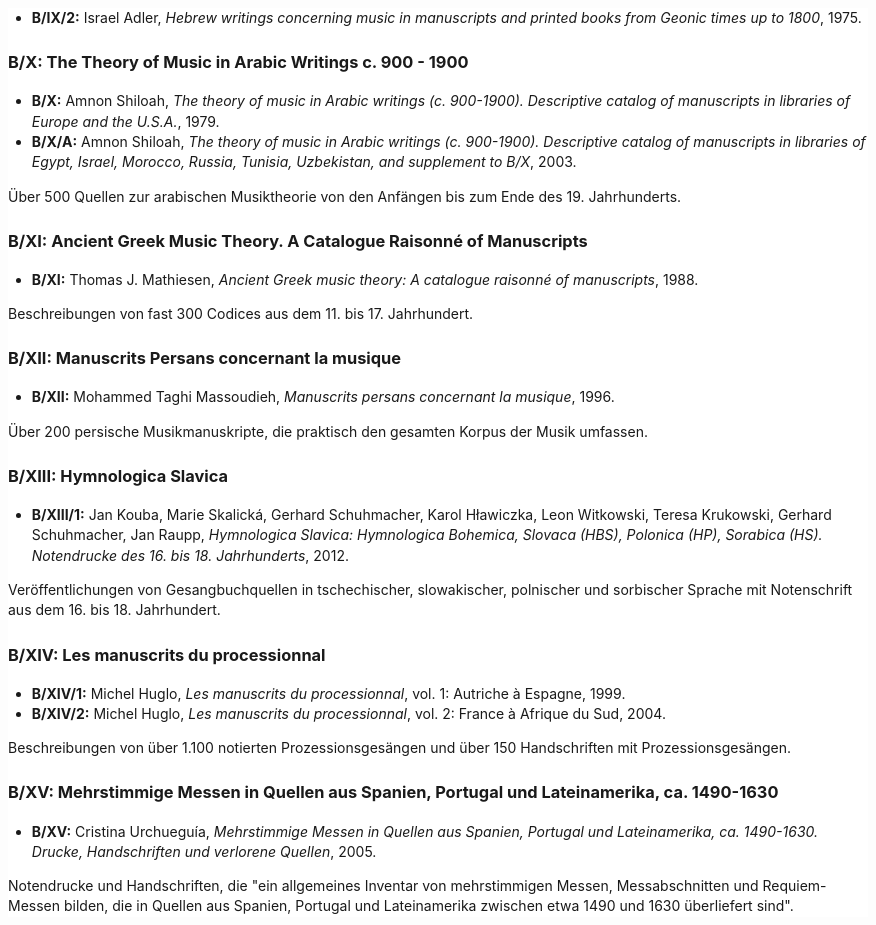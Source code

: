 * **B/IX/2:** Israel Adler, _Hebrew writings concerning music in manuscripts and printed books from Geonic times up to 1800_, 1975.


### B/X: The Theory of Music in Arabic Writings c. 900 - 1900

* **B/X:** Amnon Shiloah, _The theory of music in Arabic writings (c. 900-1900). Descriptive catalog of manuscripts in libraries of Europe and the U.S.A._, 1979.
* **B/X/A:** Amnon Shiloah, _The theory of music in Arabic writings (c. 900-1900). Descriptive catalog of manuscripts in libraries of Egypt, Israel, Morocco, Russia, Tunisia, Uzbekistan, and supplement to B/X_, 2003.

Über 500 Quellen zur arabischen Musiktheorie von den Anfängen bis zum Ende des 19. Jahrhunderts.

### B/XI: Ancient Greek Music Theory. A Catalogue Raisonné of Manuscripts

* **B/XI:** Thomas J. Mathiesen, _Ancient Greek music theory: A catalogue raisonné of manuscripts_, 1988.

Beschreibungen von fast 300 Codices aus dem 11. bis 17. Jahrhundert.

### B/XII: Manuscrits Persans concernant la musique

* **B/XII:** Mohammed Taghi Massoudieh, _Manuscrits persans concernant la musique_, 1996.

Über 200 persische Musikmanuskripte, die praktisch den gesamten Korpus der Musik umfassen.

### B/XIII: Hymnologica Slavica

* **B/XIII/1:** Jan Kouba, Marie Skalická, Gerhard Schuhmacher, Karol Hławiczka, Leon Witkowski, Teresa Krukowski, Gerhard Schuhmacher, Jan Raupp, _Hymnologica Slavica: Hymnologica Bohemica, Slovaca (HBS), Polonica (HP), Sorabica (HS). Notendrucke des 16. bis 18. Jahrhunderts_, 2012.

Veröffentlichungen von Gesangbuchquellen in tschechischer, slowakischer, polnischer und sorbischer Sprache mit Notenschrift aus dem 16. bis 18. Jahrhundert.

### B/XIV: Les manuscrits du processionnal

* **B/XIV/1:** Michel Huglo, _Les manuscrits du processionnal_, vol. 1: Autriche à Espagne, 1999.
* **B/XIV/2:** Michel Huglo, _Les manuscrits du processionnal_, vol. 2: France à Afrique du Sud, 2004.

Beschreibungen von über 1.100 notierten Prozessionsgesängen und über 150 Handschriften mit Prozessionsgesängen.

### B/XV: Mehrstimmige Messen in Quellen aus Spanien, Portugal und Lateinamerika, ca. 1490-1630 

* **B/XV:** Cristina Urchueguía, _Mehrstimmige Messen in Quellen aus Spanien, Portugal und Lateinamerika, ca. 1490-1630. Drucke, Handschriften und verlorene Quellen_, 2005.

Notendrucke und Handschriften, die "ein allgemeines Inventar von mehrstimmigen Messen, Messabschnitten und Requiem-Messen bilden, die in Quellen aus Spanien, Portugal und Lateinamerika zwischen etwa 1490 und 1630 überliefert sind".
